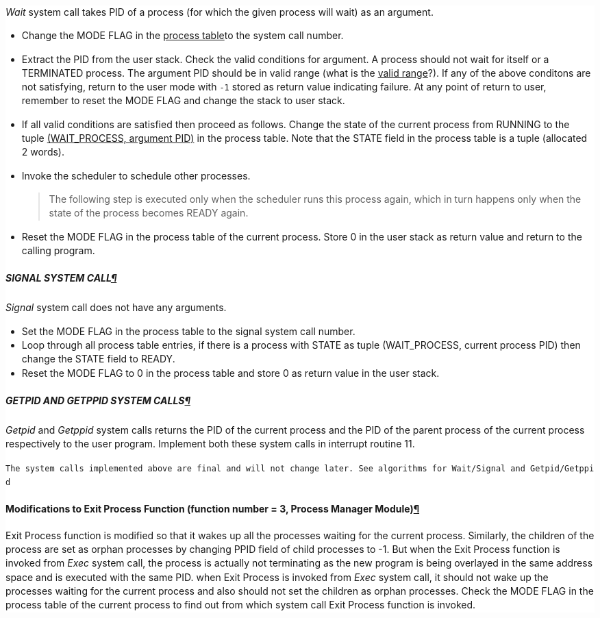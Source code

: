 _Wait_ system call takes PID of a process (for which the given process will wait) as an argument.

- Change the MODE FLAG in the [process table](https://exposnitc.github.io/expos-docs/os-design/process-table/)to the system call number.
- Extract the PID from the user stack. Check the valid conditions for argument. A process should not wait for itself or a TERMINATED process. The argument PID should be in valid range (what is the [valid range](https://exposnitc.github.io/expos-docs/os-design/process-table/)?). If any of the above conditons are not satisfying, return to the user mode with `-1` stored as return value indicating failure. At any point of return to user, remember to reset the MODE FLAG and change the stack to user stack.
- If all valid conditions are satisfied then proceed as follows. Change the state of the current process from RUNNING to the tuple [(WAIT_PROCESS, argument PID)](https://exposnitc.github.io/expos-docs/os-design/process-table/) in the process table. Note that the STATE field in the process table is a tuple (allocated 2 words).
- Invoke the scheduler to schedule other processes.
    
    > The following step is executed only when the scheduler runs this process again, which in turn happens only when the state of the process becomes READY again.
    
- Reset the MODE FLAG in the process table of the current process. Store 0 in the user stack as return value and return to the calling program.

##### SIGNAL SYSTEM CALL[¶](https://exposnitc.github.io/expos-docs/roadmap/stage-21/#signal-system-call "Permanent link")

_Signal_ system call does not have any arguments.

- Set the MODE FLAG in the process table to the signal system call number.
- Loop through all process table entries, if there is a process with STATE as tuple (WAIT_PROCESS, current process PID) then change the STATE field to READY.
- Reset the MODE FLAG to 0 in the process table and store 0 as return value in the user stack.

##### GETPID AND GETPPID SYSTEM CALLS[¶](https://exposnitc.github.io/expos-docs/roadmap/stage-21/#getpid-and-getppid-system-calls "Permanent link")

_Getpid_ and _Getppid_ system calls returns the PID of the current process and the PID of the parent process of the current process respectively to the user program. Implement both these system calls in interrupt routine 11.

```ad-note
The system calls implemented above are final and will not change later. See algorithms for Wait/Signal and Getpid/Getppid
```

#### Modifications to Exit Process Function (function number = 3, Process Manager Module)[¶](https://exposnitc.github.io/expos-docs/roadmap/stage-21/#modifications-to-exit-process-function-function-number-3-process-manager-module "Permanent link")

Exit Process function is modified so that it wakes up all the processes waiting for the current process. Similarly, the children of the process are set as orphan processes by changing PPID field of child processes to -1. But when the Exit Process function is invoked from _Exec_ system call, the process is actually not terminating as the new program is being overlayed in the same address space and is executed with the same PID. when Exit Process is invoked from _Exec_ system call, it should not wake up the processes waiting for the current process and also should not set the children as orphan processes. Check the MODE FLAG in the process table of the current process to find out from which system call Exit Process function is invoked.
